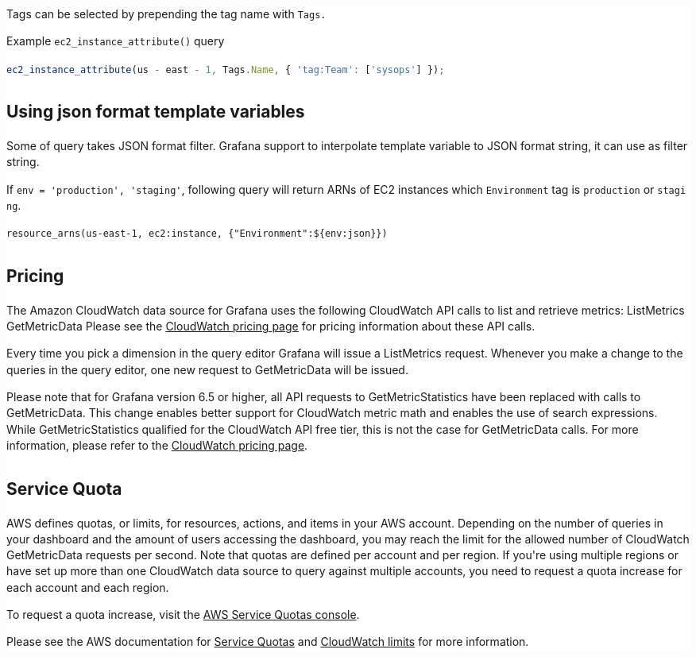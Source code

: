 Tags can be selected by prepending the tag name with `Tags.`

Example `ec2_instance_attribute()` query

```javascript
ec2_instance_attribute(us - east - 1, Tags.Name, { 'tag:Team': ['sysops'] });
```

## Using json format template variables

Some of query takes JSON format filter. Grafana support to interpolate template variable to JSON format string, it can use as filter string.

If `env = 'production', 'staging'`, following query will return ARNs of EC2 instances which `Environment` tag is `production` or `staging`.

```
resource_arns(us-east-1, ec2:instance, {"Environment":${env:json}})
```

## Pricing

The Amazon CloudWatch data source for Grafana uses the following CloudWatch API calls to list and retrieve metrics:
ListMetrics
GetMetricData
Please see the [CloudWatch pricing page](https://aws.amazon.com/cloudwatch/pricing/) for pricing information about these API calls.

Every time you pick a dimension in the query editor Grafana will issue a ListMetrics request.
Whenever you make a change to the queries in the query editor, one new request to GetMetricData will be issued.

Please note that for Grafana version 6.5 or higher, all API requests to GetMetricStatistics have been replaced with calls to GetMetricData. This change enables better support for CloudWatch metric math and enables the use of search expressions. While GetMetricStatistics qualified for the CloudWatch API free tier, this is not the case for GetMetricData calls. For more information, please refer to the [CloudWatch pricing page](https://aws.amazon.com/cloudwatch/pricing/).

## Service Quota

AWS defines quotas, or limits, for resources, actions, and items in your AWS account. Depending on the number of queries in your dashboard and the amount of users accessing the dashboard, you may reach the limit for the allowed number of CloudWatch GetMetricData requests per second. Note that quotas are defined per account and per region. If you're using multiple regions or have set up more than one CloudWatch data source to query against multiple accounts, you need to request a quota increase for each account and each region.

To request a quota increase, visit the [AWS Service Quotas console](https://console.aws.amazon.com/servicequotas/home?r#!/services/monitoring/quotas/L-5E141212).

Please see the AWS documentation for [Service Quotas](https://docs.aws.amazon.com/servicequotas/latest/userguide/intro.html) and [CloudWatch limits](https://docs.aws.amazon.com/AmazonCloudWatch/latest/monitoring/cloudwatch_limits.html) for more information.
